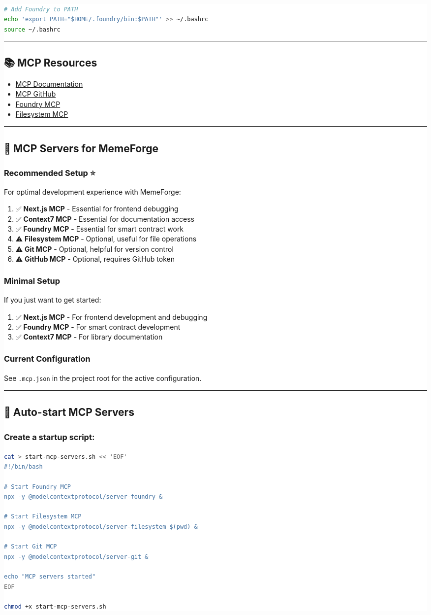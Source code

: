 ```bash
# Add Foundry to PATH
echo 'export PATH="$HOME/.foundry/bin:$PATH"' >> ~/.bashrc
source ~/.bashrc
```

---

## 📚 MCP Resources

- [MCP Documentation](https://modelcontextprotocol.io/)
- [MCP GitHub](https://github.com/modelcontextprotocol)
- [Foundry MCP](https://github.com/modelcontextprotocol/servers/tree/main/src/foundry)
- [Filesystem MCP](https://github.com/modelcontextprotocol/servers/tree/main/src/filesystem)

---

## 🎯 MCP Servers for MemeForge

### Recommended Setup ⭐

For optimal development experience with MemeForge:

1. ✅ **Next.js MCP** - Essential for frontend debugging
2. ✅ **Context7 MCP** - Essential for documentation access
3. ✅ **Foundry MCP** - Essential for smart contract work
4. ⚠️ **Filesystem MCP** - Optional, useful for file operations
5. ⚠️ **Git MCP** - Optional, helpful for version control
6. ⚠️ **GitHub MCP** - Optional, requires GitHub token

### Minimal Setup

If you just want to get started:

1. ✅ **Next.js MCP** - For frontend development and debugging
2. ✅ **Foundry MCP** - For smart contract development
3. ✅ **Context7 MCP** - For library documentation

### Current Configuration

See `.mcp.json` in the project root for the active configuration.

---

## 🔄 Auto-start MCP Servers

### Create a startup script:

```bash
cat > start-mcp-servers.sh << 'EOF'
#!/bin/bash

# Start Foundry MCP
npx -y @modelcontextprotocol/server-foundry &

# Start Filesystem MCP
npx -y @modelcontextprotocol/server-filesystem $(pwd) &

# Start Git MCP
npx -y @modelcontextprotocol/server-git &

echo "MCP servers started"
EOF

chmod +x start-mcp-servers.sh
```
